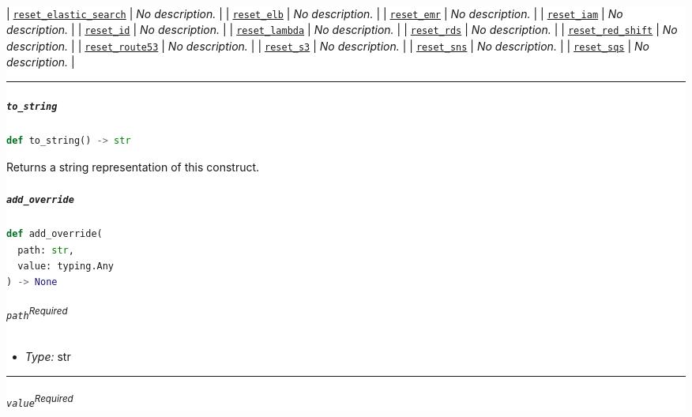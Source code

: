 | <code><a href="#@cdktf/provider-newrelic.cloudAwsGovcloudIntegrations.CloudAwsGovcloudIntegrations.resetElasticSearch">reset_elastic_search</a></code> | *No description.* |
| <code><a href="#@cdktf/provider-newrelic.cloudAwsGovcloudIntegrations.CloudAwsGovcloudIntegrations.resetElb">reset_elb</a></code> | *No description.* |
| <code><a href="#@cdktf/provider-newrelic.cloudAwsGovcloudIntegrations.CloudAwsGovcloudIntegrations.resetEmr">reset_emr</a></code> | *No description.* |
| <code><a href="#@cdktf/provider-newrelic.cloudAwsGovcloudIntegrations.CloudAwsGovcloudIntegrations.resetIam">reset_iam</a></code> | *No description.* |
| <code><a href="#@cdktf/provider-newrelic.cloudAwsGovcloudIntegrations.CloudAwsGovcloudIntegrations.resetId">reset_id</a></code> | *No description.* |
| <code><a href="#@cdktf/provider-newrelic.cloudAwsGovcloudIntegrations.CloudAwsGovcloudIntegrations.resetLambda">reset_lambda</a></code> | *No description.* |
| <code><a href="#@cdktf/provider-newrelic.cloudAwsGovcloudIntegrations.CloudAwsGovcloudIntegrations.resetRds">reset_rds</a></code> | *No description.* |
| <code><a href="#@cdktf/provider-newrelic.cloudAwsGovcloudIntegrations.CloudAwsGovcloudIntegrations.resetRedShift">reset_red_shift</a></code> | *No description.* |
| <code><a href="#@cdktf/provider-newrelic.cloudAwsGovcloudIntegrations.CloudAwsGovcloudIntegrations.resetRoute53">reset_route53</a></code> | *No description.* |
| <code><a href="#@cdktf/provider-newrelic.cloudAwsGovcloudIntegrations.CloudAwsGovcloudIntegrations.resetS3">reset_s3</a></code> | *No description.* |
| <code><a href="#@cdktf/provider-newrelic.cloudAwsGovcloudIntegrations.CloudAwsGovcloudIntegrations.resetSns">reset_sns</a></code> | *No description.* |
| <code><a href="#@cdktf/provider-newrelic.cloudAwsGovcloudIntegrations.CloudAwsGovcloudIntegrations.resetSqs">reset_sqs</a></code> | *No description.* |

---

##### `to_string` <a name="to_string" id="@cdktf/provider-newrelic.cloudAwsGovcloudIntegrations.CloudAwsGovcloudIntegrations.toString"></a>

```python
def to_string() -> str
```

Returns a string representation of this construct.

##### `add_override` <a name="add_override" id="@cdktf/provider-newrelic.cloudAwsGovcloudIntegrations.CloudAwsGovcloudIntegrations.addOverride"></a>

```python
def add_override(
  path: str,
  value: typing.Any
) -> None
```

###### `path`<sup>Required</sup> <a name="path" id="@cdktf/provider-newrelic.cloudAwsGovcloudIntegrations.CloudAwsGovcloudIntegrations.addOverride.parameter.path"></a>

- *Type:* str

---

###### `value`<sup>Required</sup> <a name="value" id="@cdktf/provider-newrelic.cloudAwsGovcloudIntegrations.CloudAwsGovcloudIntegrations.addOverride.parameter.value"></a>
